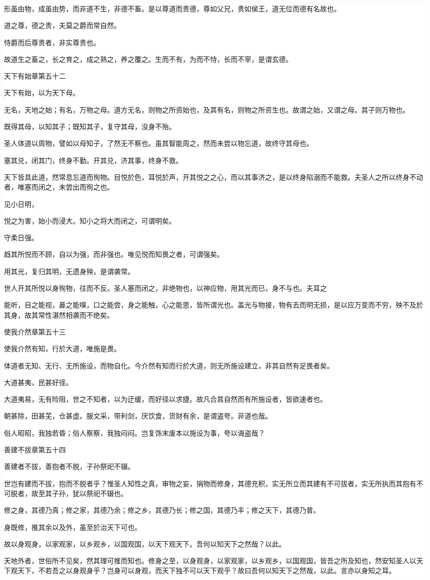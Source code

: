 形虽由物，成虽由势，而非道不生，非德不畜。是以尊道而贵德，尊如父兄，贵如侯王，道无位而德有名故也。  

道之尊，德之贵，夫莫之爵而常自然。  

恃爵而后尊贵者，非实尊贵也。  

故道生之畜之，长之育之，成之熟之，养之覆之。生而不有，为而不恃，长而不宰，是谓玄德。  

天下有始章第五十二  

天下有始，以为天下母。  

无名，天地之始；有名，万物之母。道方无名，则物之所资始也，及其有名，则物之所资生也。故谓之始，又谓之母。其子则万物也。  

既得其母，以知其子；既知其子，复守其母，没身不殆。  

圣人体道以周物，譬如以母知子，了然无不察也。虽其智能周之，然而未尝以物忘道，故终守其母也。  

塞其兑，闭其门，终身不勤。开其兑，济其事，终身不救。  

天下皆具此道，然常息忘道而徇物。目悦於色，耳悦於声，开其悦之之心，而以其事济之，是以终身陷溺而不能救。夫圣人之所以终身不动者，唯塞而闭之，未尝出而徇之也。  

见小日明，  

悦之为害，始小而浸大。知小之将大而闭之，可谓明矣。  

守柔日强。  

趋其所悦而不顾，自以为强，而非强也。唯见悦而知畏之者，可谓强矣。  

用其光，复归其明，无遗身殃，是谓袭常。  

世人开其所悦以身徇物，往而不反。圣人塞而闭之，非绝物也，以神应物，用其光而已，身不与也。夫耳之  

能听，目之能视，鼻之能嗅，口之能尝，身之能触，心之能思，皆所谓光也。盖光与物接，物有去而明无损，是以应万变而不穷，殃不及於其身，故其常性湛然相袭而不绝矣。  

使我介然章第五十三  

使我介然有知，行於大道，唯施是畏。  

体道者无知、无行、无所施设，而物自化。今介然有知而行於大道，则无所施设建立，非其自然有足畏者矣。  

大道甚夷，民甚好径。  

大道夷易，无有险阻，世之不知者，以为迂缓，而好径以求捷。故凡合其自然而有所施设者，皆欲速者也。  

朝甚除，田甚芜，仓甚虚。服文采，带利剑，厌饮食，货财有余，是谓盗夸。非道也哉。  

俗人昭昭，我独若昏；俗人察察，我独闷闷。岂复饰末废本以施设为事，夸以诲盗哉？  

善建不拔章第五十四  

善建者不拔，善抱者不脱，子孙祭祀不辍。  

世岂有建而不拔，抱而不脱者乎？惟圣人知性之真，审物之妄，捐物而修身，其德充积，实无所立而其建有不可拔者，实无所执而其抱有不可脱者，故至其子孙，犹以祭祀不辍也。  

修之身，其德乃真；修之家，其德乃余；修之乡，其德乃长；修之国，其德乃丰；修之天下，其德乃普。  

身既修，推其余以及外，虽至於治天下可也。  

故以身观身，以家观家，以乡观乡，以国观国，以天下观天下。吾何以知天下之然哉？以此。  

天地外者，世俗所不见矣，然其理可推而知也。修身之至，以身观身，以家观家，以乡观乡，以国观国，皆吾之所及知也，然安知圣人以天下观天下，不若吾之以身观身乎？岂身可以身观，而天下独不可以天下观乎？故曰吾何以知天下之然哉，以此。言亦以身知之耳。  
